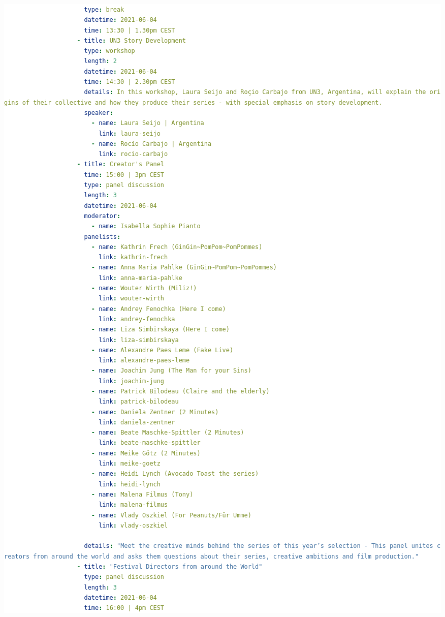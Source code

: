 ```yaml
                      type: break
                      datetime: 2021-06-04
                      time: 13:30 | 1.30pm CEST
                    - title: UN3 Story Development
                      type: workshop
                      length: 2
                      datetime: 2021-06-04
                      time: 14:30 | 2.30pm CEST
                      details: In this workshop, Laura Seijo and Roçio Carbajo from UN3, Argentina, will explain the origins of their collective and how they produce their series - with special emphasis on story development. 
                      speaker:
                        - name: Laura Seijo | Argentina
                          link: laura-seijo
                        - name: Rocío Carbajo | Argentina
                          link: rocio-carbajo
                    - title: Creator's Panel
                      time: 15:00 | 3pm CEST
                      type: panel discussion
                      length: 3
                      datetime: 2021-06-04
                      moderator:
                        - name: Isabella Sophie Pianto
                      panelists: 
                        - name: Kathrin Frech (GinGin~PomPom~PomPommes)
                          link: kathrin-frech
                        - name: Anna Maria Pahlke (GinGin~PomPom~PomPommes)
                          link: anna-maria-pahlke
                        - name: Wouter Wirth (Miliz!)
                          link: wouter-wirth
                        - name: Andrey Fenochka (Here I come)
                          link: andrey-fenochka
                        - name: Liza Simbirskaya (Here I come)
                          link: liza-simbirskaya
                        - name: Alexandre Paes Leme (Fake Live)
                          link: alexandre-paes-leme
                        - name: Joachim Jung (The Man for your Sins)
                          link: joachim-jung
                        - name: Patrick Bilodeau (Claire and the elderly)
                          link: patrick-bilodeau
                        - name: Daniela Zentner (2 Minutes)
                          link: daniela-zentner
                        - name: Beate Maschke-Spittler (2 Minutes)
                          link: beate-maschke-spittler
                        - name: Meike Götz (2 Minutes)
                          link: meike-goetz
                        - name: Heidi Lynch (Avocado Toast the series)
                          link: heidi-lynch
                        - name: Malena Filmus (Tony)
                          link: malena-filmus
                        - name: Vlady Oszkiel (For Peanuts/Für Umme)
                          link: vlady-oszkiel
                        
                      details: "Meet the creative minds behind the series of this year’s selection - This panel unites creators from around the world and asks them questions about their series, creative ambitions and film production."
                    - title: "Festival Directors from around the World"
                      type: panel discussion
                      length: 3
                      datetime: 2021-06-04
                      time: 16:00 | 4pm CEST
```